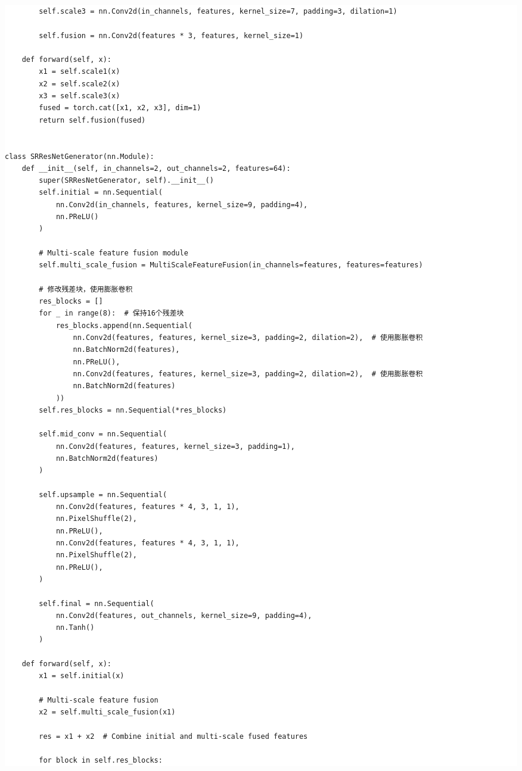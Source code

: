 ```
        self.scale3 = nn.Conv2d(in_channels, features, kernel_size=7, padding=3, dilation=1)
        
        self.fusion = nn.Conv2d(features * 3, features, kernel_size=1)

    def forward(self, x):
        x1 = self.scale1(x)
        x2 = self.scale2(x)
        x3 = self.scale3(x)
        fused = torch.cat([x1, x2, x3], dim=1)
        return self.fusion(fused)


class SRResNetGenerator(nn.Module):
    def __init__(self, in_channels=2, out_channels=2, features=64):
        super(SRResNetGenerator, self).__init__()
        self.initial = nn.Sequential(
            nn.Conv2d(in_channels, features, kernel_size=9, padding=4),
            nn.PReLU()
        )

        # Multi-scale feature fusion module
        self.multi_scale_fusion = MultiScaleFeatureFusion(in_channels=features, features=features)

        # 修改残差块，使用膨胀卷积
        res_blocks = []
        for _ in range(8):  # 保持16个残差块
            res_blocks.append(nn.Sequential(
                nn.Conv2d(features, features, kernel_size=3, padding=2, dilation=2),  # 使用膨胀卷积
                nn.BatchNorm2d(features),
                nn.PReLU(),
                nn.Conv2d(features, features, kernel_size=3, padding=2, dilation=2),  # 使用膨胀卷积
                nn.BatchNorm2d(features)
            ))
        self.res_blocks = nn.Sequential(*res_blocks)

        self.mid_conv = nn.Sequential(
            nn.Conv2d(features, features, kernel_size=3, padding=1),
            nn.BatchNorm2d(features)
        )

        self.upsample = nn.Sequential(
            nn.Conv2d(features, features * 4, 3, 1, 1),
            nn.PixelShuffle(2),
            nn.PReLU(),
            nn.Conv2d(features, features * 4, 3, 1, 1),
            nn.PixelShuffle(2),
            nn.PReLU(),
        )

        self.final = nn.Sequential(
            nn.Conv2d(features, out_channels, kernel_size=9, padding=4),
            nn.Tanh()
        )

    def forward(self, x):
        x1 = self.initial(x)
        
        # Multi-scale feature fusion
        x2 = self.multi_scale_fusion(x1)
        
        res = x1 + x2  # Combine initial and multi-scale fused features
        
        for block in self.res_blocks:
```
